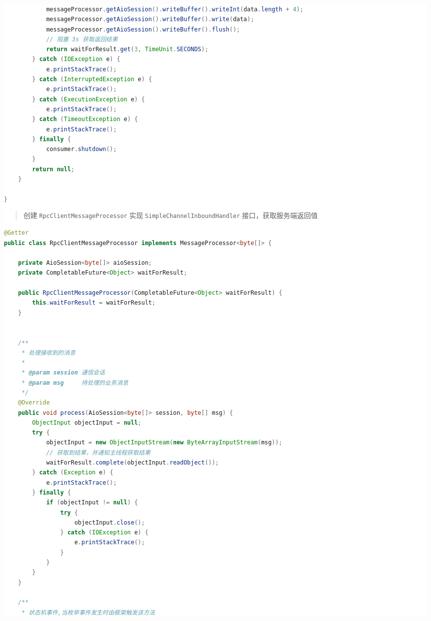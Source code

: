 ```java
            messageProcessor.getAioSession().writeBuffer().writeInt(data.length + 4);
            messageProcessor.getAioSession().writeBuffer().write(data);
            messageProcessor.getAioSession().writeBuffer().flush();
            // 阻塞 3s 获取返回结果
            return waitForResult.get(3, TimeUnit.SECONDS);
        } catch (IOException e) {
            e.printStackTrace();
        } catch (InterruptedException e) {
            e.printStackTrace();
        } catch (ExecutionException e) {
            e.printStackTrace();
        } catch (TimeoutException e) {
            e.printStackTrace();
        } finally {
            consumer.shutdown();
        }
        return null;
    }

}
```

> 创建 `RpcClientMessageProcessor` 实现 `SimpleChannelInboundHandler` 接口，获取服务端返回值

```java
@Getter
public class RpcClientMessageProcessor implements MessageProcessor<byte[]> {

    private AioSession<byte[]> aioSession;
    private CompletableFuture<Object> waitForResult;

    public RpcClientMessageProcessor(CompletableFuture<Object> waitForResult) {
        this.waitForResult = waitForResult;
    }


    /**
     * 处理接收到的消息
     *
     * @param session 通信会话
     * @param msg     待处理的业务消息
     */
    @Override
    public void process(AioSession<byte[]> session, byte[] msg) {
        ObjectInput objectInput = null;
        try {
            objectInput = new ObjectInputStream(new ByteArrayInputStream(msg));
            // 获取到结果，并通知主线程获取结果
            waitForResult.complete(objectInput.readObject());
        } catch (Exception e) {
            e.printStackTrace();
        } finally {
            if (objectInput != null) {
                try {
                    objectInput.close();
                } catch (IOException e) {
                    e.printStackTrace();
                }
            }
        }
    }

    /**
     * 状态机事件,当枚举事件发生时由框架触发该方法
```